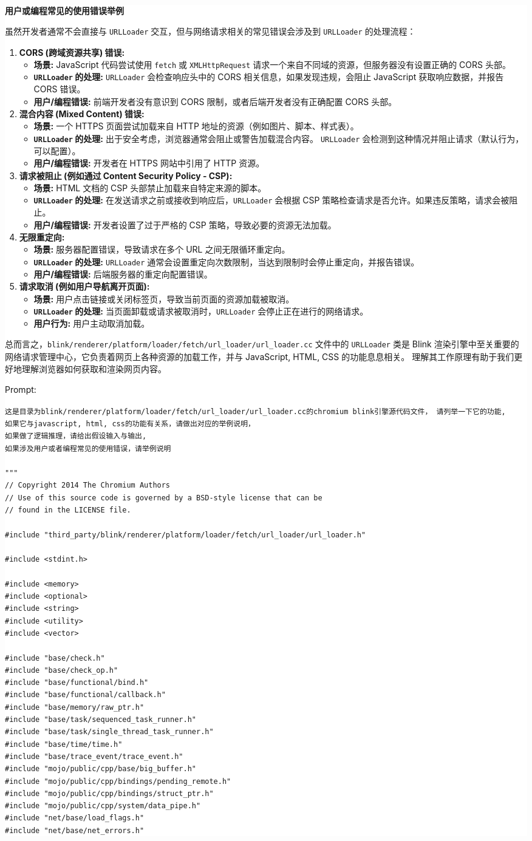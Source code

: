 **用户或编程常见的使用错误举例**

虽然开发者通常不会直接与 `URLLoader` 交互，但与网络请求相关的常见错误会涉及到 `URLLoader` 的处理流程：

1. **CORS (跨域资源共享) 错误:**
   * **场景:**  JavaScript 代码尝试使用 `fetch` 或 `XMLHttpRequest` 请求一个来自不同域的资源，但服务器没有设置正确的 CORS 头部。
   * **`URLLoader` 的处理:** `URLLoader` 会检查响应头中的 CORS 相关信息，如果发现违规，会阻止 JavaScript 获取响应数据，并报告 CORS 错误。
   * **用户/编程错误:**  前端开发者没有意识到 CORS 限制，或者后端开发者没有正确配置 CORS 头部。
2. **混合内容 (Mixed Content) 错误:**
   * **场景:**  一个 HTTPS 页面尝试加载来自 HTTP 地址的资源（例如图片、脚本、样式表）。
   * **`URLLoader` 的处理:**  出于安全考虑，浏览器通常会阻止或警告加载混合内容。 `URLLoader` 会检测到这种情况并阻止请求（默认行为，可以配置）。
   * **用户/编程错误:**  开发者在 HTTPS 网站中引用了 HTTP 资源。
3. **请求被阻止 (例如通过 Content Security Policy - CSP):**
   * **场景:**  HTML 文档的 CSP 头部禁止加载来自特定来源的脚本。
   * **`URLLoader` 的处理:**  在发送请求之前或接收到响应后，`URLLoader` 会根据 CSP 策略检查请求是否允许。如果违反策略，请求会被阻止。
   * **用户/编程错误:**  开发者设置了过于严格的 CSP 策略，导致必要的资源无法加载。
4. **无限重定向:**
   * **场景:**  服务器配置错误，导致请求在多个 URL 之间无限循环重定向。
   * **`URLLoader` 的处理:**  `URLLoader` 通常会设置重定向次数限制，当达到限制时会停止重定向，并报告错误。
   * **用户/编程错误:**  后端服务器的重定向配置错误。
5. **请求取消 (例如用户导航离开页面):**
   * **场景:**  用户点击链接或关闭标签页，导致当前页面的资源加载被取消。
   * **`URLLoader` 的处理:**  当页面卸载或请求被取消时，`URLLoader` 会停止正在进行的网络请求。
   * **用户行为:** 用户主动取消加载。

总而言之，`blink/renderer/platform/loader/fetch/url_loader/url_loader.cc` 文件中的 `URLLoader` 类是 Blink 渲染引擎中至关重要的网络请求管理中心，它负责着网页上各种资源的加载工作，并与 JavaScript, HTML, CSS 的功能息息相关。 理解其工作原理有助于我们更好地理解浏览器如何获取和渲染网页内容。

Prompt: 
```
这是目录为blink/renderer/platform/loader/fetch/url_loader/url_loader.cc的chromium blink引擎源代码文件， 请列举一下它的功能, 
如果它与javascript, html, css的功能有关系，请做出对应的举例说明，
如果做了逻辑推理，请给出假设输入与输出,
如果涉及用户或者编程常见的使用错误，请举例说明

"""
// Copyright 2014 The Chromium Authors
// Use of this source code is governed by a BSD-style license that can be
// found in the LICENSE file.

#include "third_party/blink/renderer/platform/loader/fetch/url_loader/url_loader.h"

#include <stdint.h>

#include <memory>
#include <optional>
#include <string>
#include <utility>
#include <vector>

#include "base/check.h"
#include "base/check_op.h"
#include "base/functional/bind.h"
#include "base/functional/callback.h"
#include "base/memory/raw_ptr.h"
#include "base/task/sequenced_task_runner.h"
#include "base/task/single_thread_task_runner.h"
#include "base/time/time.h"
#include "base/trace_event/trace_event.h"
#include "mojo/public/cpp/base/big_buffer.h"
#include "mojo/public/cpp/bindings/pending_remote.h"
#include "mojo/public/cpp/bindings/struct_ptr.h"
#include "mojo/public/cpp/system/data_pipe.h"
#include "net/base/load_flags.h"
#include "net/base/net_errors.h"
```